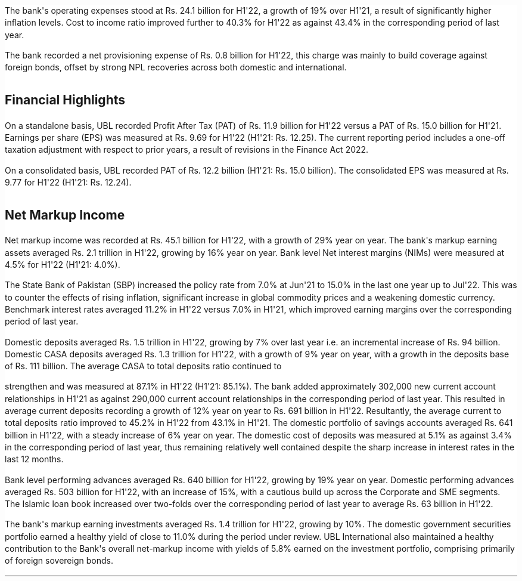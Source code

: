 The bank's operating expenses stood at Rs. 24.1 billion for H1'22, a growth of 19\% over H1'21, a result of significantly higher inflation levels. Cost to income ratio improved further to $40.3 \%$ for H1'22 as against $43.4 \%$ in the corresponding period of last year.

The bank recorded a net provisioning expense of Rs. 0.8 billion for H1'22, this charge was mainly to build coverage against foreign bonds, offset by strong NPL recoveries across both domestic and international.

## Financial Highlights

On a standalone basis, UBL recorded Profit After Tax (PAT) of Rs. 11.9 billion for H1'22 versus a PAT of Rs. 15.0 billion for H1'21. Earnings per share (EPS) was measured at Rs. 9.69 for H1'22 (H1'21: Rs. 12.25). The current reporting period includes a one-off taxation adjustment with respect to prior years, a result of revisions in the Finance Act 2022.

On a consolidated basis, UBL recorded PAT of Rs. 12.2 billion (H1'21: Rs. 15.0 billion). The consolidated EPS was measured at Rs. 9.77 for H1'22 (H1'21: Rs. 12.24).

## Net Markup Income

Net markup income was recorded at Rs. 45.1 billion for H1'22, with a growth of 29\% year on year. The bank's markup earning assets averaged Rs. 2.1 trillion in H1'22, growing by 16\% year on year. Bank level Net interest margins (NIMs) were measured at $4.5 \%$ for H1'22 (H1'21: 4.0\%).

The State Bank of Pakistan (SBP) increased the policy rate from $7.0 \%$ at Jun'21 to $15.0 \%$ in the last one year up to Jul'22. This was to counter the effects of rising inflation, significant increase in global commodity prices and a weakening domestic currency. Benchmark interest rates averaged $11.2 \%$ in H1'22 versus $7.0 \%$ in H1'21, which improved earning margins over the corresponding period of last year.

Domestic deposits averaged Rs. 1.5 trillion in H1'22, growing by 7\% over last year i.e. an incremental increase of Rs. 94 billion. Domestic CASA deposits averaged Rs. 1.3 trillion for H1'22, with a growth of 9\% year on year, with a growth in the deposits base of Rs. 111 billion. The average CASA to total deposits ratio continued to





strengthen and was measured at $87.1 \%$ in H1'22 (H1'21: 85.1\%). The bank added approximately 302,000 new current account relationships in H1'21 as against 290,000 current account relationships in the corresponding period of last year. This resulted in average current deposits recording a growth of $12 \%$ year on year to Rs. 691 billion in H1'22. Resultantly, the average current to total deposits ratio improved to $45.2 \%$ in H1'22 from $43.1 \%$ in H1'21. The domestic portfolio of savings accounts averaged Rs. 641 billion in H1'22, with a steady increase of $6 \%$ year on year. The domestic cost of deposits was measured at $5.1 \%$ as against $3.4 \%$ in the corresponding period of last year, thus remaining relatively well contained despite the sharp increase in interest rates in the last 12 months.

Bank level performing advances averaged Rs. 640 billion for H1'22, growing by 19\% year on year. Domestic performing advances averaged Rs. 503 billion for H1'22, with an increase of $15 \%$, with a cautious build up across the Corporate and SME segments. The Islamic loan book increased over two-folds over the corresponding period of last year to average Rs. 63 billion in H1'22.

The bank's markup earning investments averaged Rs. 1.4 trillion for H1'22, growing by 10\%. The domestic government securities portfolio earned a healthy yield of close to $11.0 \%$ during the period under review. UBL International also maintained a healthy contribution to the Bank's overall net-markup income with yields of $5.8 \%$ earned on the investment portfolio, comprising primarily of foreign sovereign bonds.

---